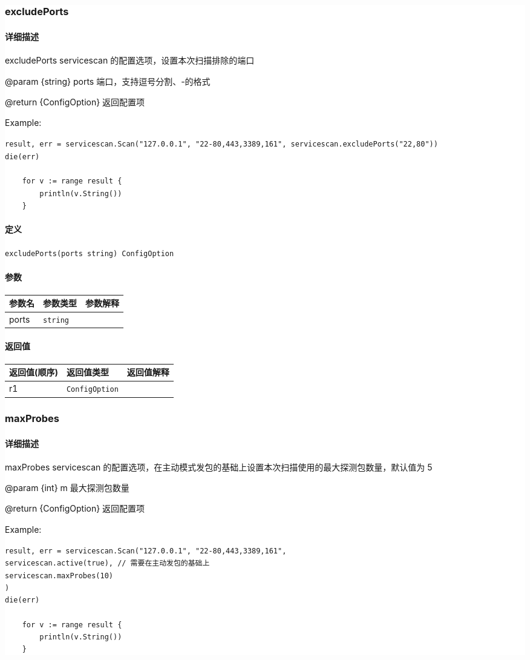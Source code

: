 
### excludePorts

#### 详细描述
excludePorts servicescan 的配置选项，设置本次扫描排除的端口

@param {string} ports 端口，支持逗号分割、-的格式

@return {ConfigOption} 返回配置项

Example:
```
result, err = servicescan.Scan("127.0.0.1", "22-80,443,3389,161", servicescan.excludePorts("22,80"))
die(err)

	for v := range result {
		println(v.String())
	}

```


#### 定义

`excludePorts(ports string) ConfigOption`

#### 参数
|参数名|参数类型|参数解释|
|:-----------|:---------- |:-----------|
| ports | `string` |   |

#### 返回值
|返回值(顺序)|返回值类型|返回值解释|
|:-----------|:---------- |:-----------|
| r1 | `ConfigOption` |   |


### maxProbes

#### 详细描述
maxProbes servicescan 的配置选项，在主动模式发包的基础上设置本次扫描使用的最大探测包数量，默认值为 5

@param {int} m 最大探测包数量

@return {ConfigOption} 返回配置项

Example:
```
result, err = servicescan.Scan("127.0.0.1", "22-80,443,3389,161",
servicescan.active(true), // 需要在主动发包的基础上
servicescan.maxProbes(10)
)
die(err)

	for v := range result {
		println(v.String())
	}

```
